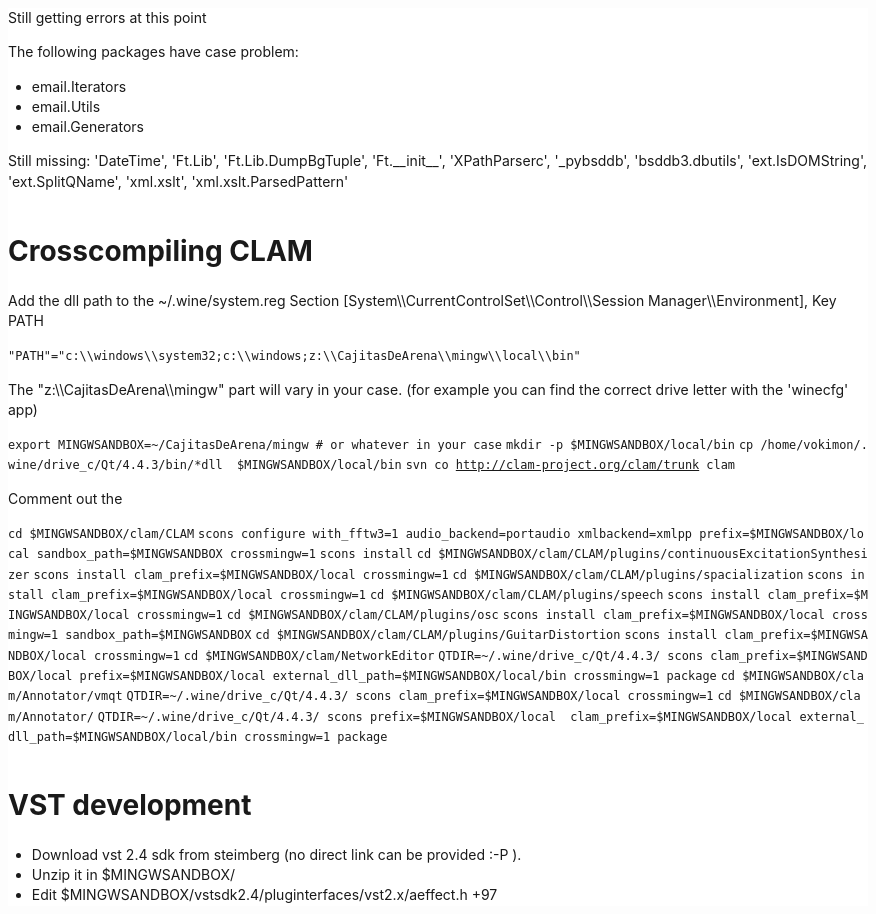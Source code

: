 Still getting errors at this point

The following packages have case problem:

-   email.Iterators
-   email.Utils
-   email.Generators

Still missing: 'DateTime', 'Ft.Lib', 'Ft.Lib.DumpBgTuple', 'Ft.\_\_init\_\_', 'XPathParserc', '\_pybsddb', 'bsddb3.dbutils', 'ext.IsDOMString', 'ext.SplitQName', 'xml.xslt', 'xml.xslt.ParsedPattern'

Crosscompiling CLAM
===================

Add the dll path to the \~/.wine/system.reg Section [System\\\\CurrentControlSet\\\\Control\\\\Session Manager\\\\Environment], Key PATH

`"PATH"="c:\\windows\\system32;c:\\windows;z:\\CajitasDeArena\\mingw\\local\\bin"`

The "z:\\\\CajitasDeArena\\\\mingw" part will vary in your case. (for example you can find the correct drive letter with the 'winecfg' app)

`export MINGWSANDBOX=~/CajitasDeArena/mingw # or whatever in your case`
`mkdir -p $MINGWSANDBOX/local/bin`
`cp /home/vokimon/.wine/drive_c/Qt/4.4.3/bin/*dll  $MINGWSANDBOX/local/bin`
`svn co `[`http://clam-project.org/clam/trunk`](http://clam-project.org/clam/trunk)` clam`

Comment out the

`cd $MINGWSANDBOX/clam/CLAM`
`scons configure with_fftw3=1 audio_backend=portaudio xmlbackend=xmlpp prefix=$MINGWSANDBOX/local sandbox_path=$MINGWSANDBOX crossmingw=1`
`scons install`
`cd $MINGWSANDBOX/clam/CLAM/plugins/continuousExcitationSynthesizer`
`scons install clam_prefix=$MINGWSANDBOX/local crossmingw=1`
`cd $MINGWSANDBOX/clam/CLAM/plugins/spacialization`
`scons install clam_prefix=$MINGWSANDBOX/local crossmingw=1`
`cd $MINGWSANDBOX/clam/CLAM/plugins/speech`
`scons install clam_prefix=$MINGWSANDBOX/local crossmingw=1`
`cd $MINGWSANDBOX/clam/CLAM/plugins/osc`
`scons install clam_prefix=$MINGWSANDBOX/local crossmingw=1 sandbox_path=$MINGWSANDBOX`
`cd $MINGWSANDBOX/clam/CLAM/plugins/GuitarDistortion`
`scons install clam_prefix=$MINGWSANDBOX/local crossmingw=1`
`cd $MINGWSANDBOX/clam/NetworkEditor`
`QTDIR=~/.wine/drive_c/Qt/4.4.3/ scons clam_prefix=$MINGWSANDBOX/local prefix=$MINGWSANDBOX/local external_dll_path=$MINGWSANDBOX/local/bin crossmingw=1 package`
`cd $MINGWSANDBOX/clam/Annotator/vmqt`
`QTDIR=~/.wine/drive_c/Qt/4.4.3/ scons clam_prefix=$MINGWSANDBOX/local crossmingw=1`
`cd $MINGWSANDBOX/clam/Annotator/`
`QTDIR=~/.wine/drive_c/Qt/4.4.3/ scons prefix=$MINGWSANDBOX/local  clam_prefix=$MINGWSANDBOX/local external_dll_path=$MINGWSANDBOX/local/bin crossmingw=1 package`

VST development
===============

-   Download vst 2.4 sdk from steimberg (no direct link can be provided :-P ).
-   Unzip it in \$MINGWSANDBOX/
-   Edit \$MINGWSANDBOX/vstsdk2.4/pluginterfaces/vst2.x/aeffect.h +97
